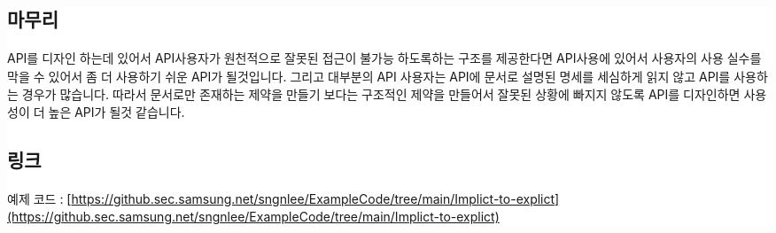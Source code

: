 ## 마무리
API를 디자인 하는데 있어서 API사용자가 원천적으로 잘못된 접근이 불가능 하도록하는 구조를 제공한다면 API사용에 있어서 사용자의 사용 실수를 막을 수 있어서 좀 더 사용하기 쉬운 API가 될것입니다. 그리고 대부분의 API 사용자는 API에 문서로 설명된 명세를 세심하게 읽지 않고 API를 사용하는 경우가 많습니다. 따라서 문서로만 존재하는 제약을 만들기 보다는 구조적인 제약을 만들어서 잘못된 상황에 빠지지 않도록 API를 디자인하면 사용성이 더 높은 API가 될것 같습니다.

## 링크
 예제 코드 : [https://github.sec.samsung.net/sngnlee/ExampleCode/tree/main/Implict-to-explict](https://github.sec.samsung.net/sngnlee/ExampleCode/tree/main/Implict-to-explict)